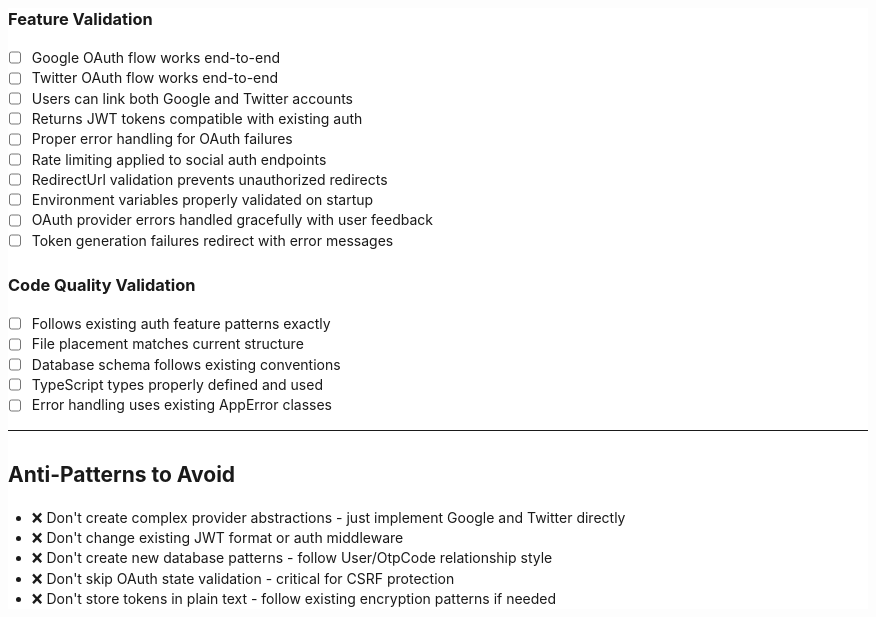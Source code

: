 ### Feature Validation

- [ ] Google OAuth flow works end-to-end
- [ ] Twitter OAuth flow works end-to-end
- [ ] Users can link both Google and Twitter accounts
- [ ] Returns JWT tokens compatible with existing auth
- [ ] Proper error handling for OAuth failures
- [ ] Rate limiting applied to social auth endpoints
- [ ] RedirectUrl validation prevents unauthorized redirects
- [ ] Environment variables properly validated on startup
- [ ] OAuth provider errors handled gracefully with user feedback
- [ ] Token generation failures redirect with error messages

### Code Quality Validation

- [ ] Follows existing auth feature patterns exactly
- [ ] File placement matches current structure
- [ ] Database schema follows existing conventions
- [ ] TypeScript types properly defined and used
- [ ] Error handling uses existing AppError classes

---

## Anti-Patterns to Avoid

- ❌ Don't create complex provider abstractions - just implement Google and Twitter directly
- ❌ Don't change existing JWT format or auth middleware
- ❌ Don't create new database patterns - follow User/OtpCode relationship style
- ❌ Don't skip OAuth state validation - critical for CSRF protection
- ❌ Don't store tokens in plain text - follow existing encryption patterns if needed